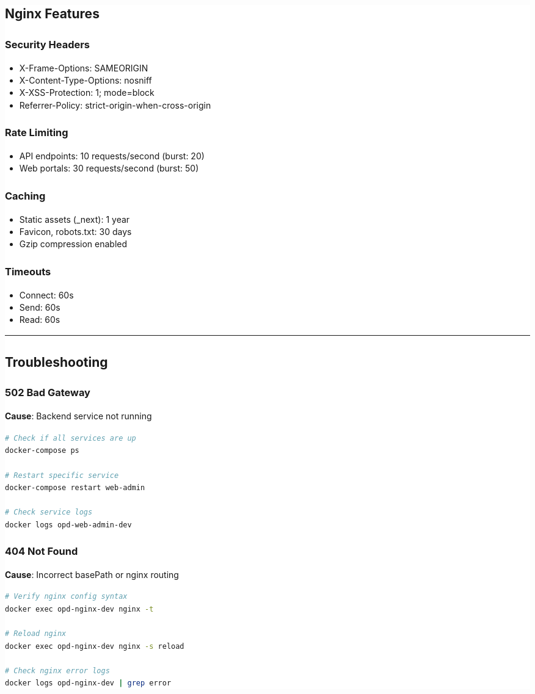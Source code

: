 
## Nginx Features

### Security Headers
- X-Frame-Options: SAMEORIGIN
- X-Content-Type-Options: nosniff
- X-XSS-Protection: 1; mode=block
- Referrer-Policy: strict-origin-when-cross-origin

### Rate Limiting
- API endpoints: 10 requests/second (burst: 20)
- Web portals: 30 requests/second (burst: 50)

### Caching
- Static assets (_next): 1 year
- Favicon, robots.txt: 30 days
- Gzip compression enabled

### Timeouts
- Connect: 60s
- Send: 60s
- Read: 60s

---

## Troubleshooting

### 502 Bad Gateway

**Cause**: Backend service not running

```bash
# Check if all services are up
docker-compose ps

# Restart specific service
docker-compose restart web-admin

# Check service logs
docker logs opd-web-admin-dev
```

### 404 Not Found

**Cause**: Incorrect basePath or nginx routing

```bash
# Verify nginx config syntax
docker exec opd-nginx-dev nginx -t

# Reload nginx
docker exec opd-nginx-dev nginx -s reload

# Check nginx error logs
docker logs opd-nginx-dev | grep error
```
